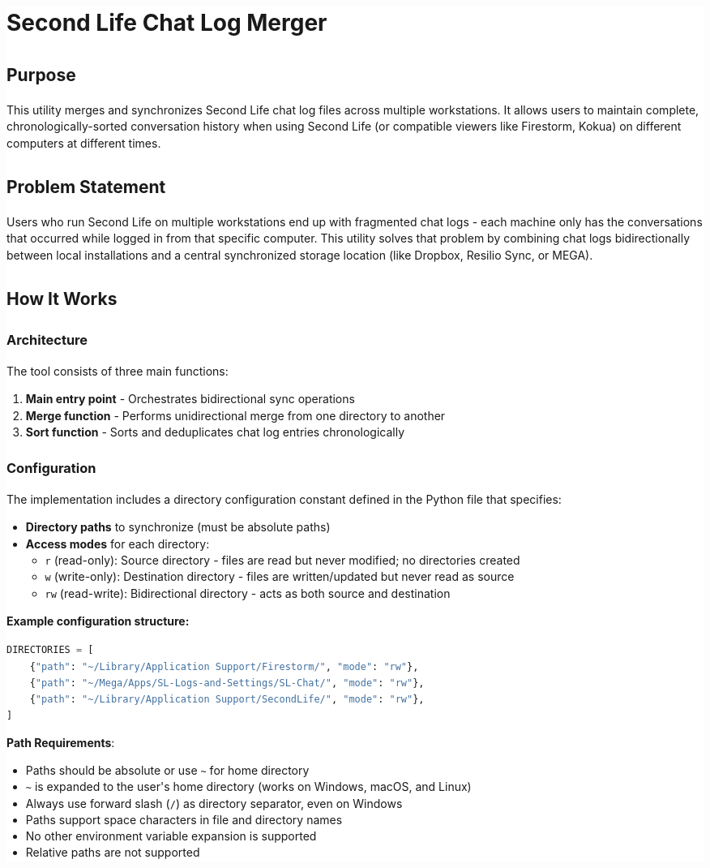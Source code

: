 # Second Life Chat Log Merger

## Purpose

This utility merges and synchronizes Second Life chat log files across multiple workstations. It allows users to maintain complete, chronologically-sorted conversation history when using Second Life (or compatible viewers like Firestorm, Kokua) on different computers at different times.

## Problem Statement

Users who run Second Life on multiple workstations end up with fragmented chat logs - each machine only has the conversations that occurred while logged in from that specific computer. This utility solves that problem by combining chat logs bidirectionally between local installations and a central synchronized storage location (like Dropbox, Resilio Sync, or MEGA).

## How It Works

### Architecture

The tool consists of three main functions:

1. **Main entry point** - Orchestrates bidirectional sync operations
2. **Merge function** - Performs unidirectional merge from one directory to another
3. **Sort function** - Sorts and deduplicates chat log entries chronologically

### Configuration

The implementation includes a directory configuration constant defined in the Python file that specifies:

- **Directory paths** to synchronize (must be absolute paths)
- **Access modes** for each directory:
  - `r` (read-only): Source directory - files are read but never modified; no directories created
  - `w` (write-only): Destination directory - files are written/updated but never read as source
  - `rw` (read-write): Bidirectional directory - acts as both source and destination

**Example configuration structure:**

```python
DIRECTORIES = [
    {"path": "~/Library/Application Support/Firestorm/", "mode": "rw"},
    {"path": "~/Mega/Apps/SL-Logs-and-Settings/SL-Chat/", "mode": "rw"},
    {"path": "~/Library/Application Support/SecondLife/", "mode": "rw"},
]
```

**Path Requirements**:
- Paths should be absolute or use `~` for home directory
- `~` is expanded to the user's home directory (works on Windows, macOS, and Linux)
- Always use forward slash (`/`) as directory separator, even on Windows
- Paths support space characters in file and directory names
- No other environment variable expansion is supported
- Relative paths are not supported

